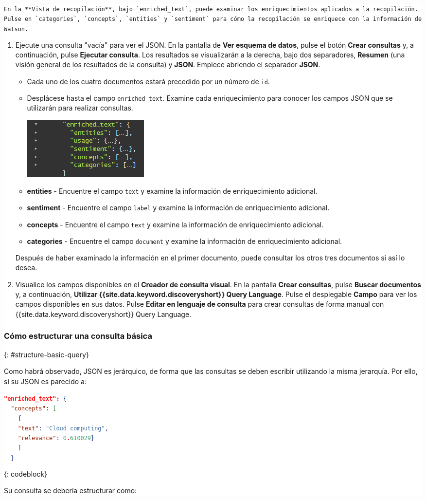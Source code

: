     En la **Vista de recopilación**, bajo `enriched_text`, puede examinar los enriquecimientos aplicados a la recopilación. Pulse en `categories`, `concepts`, `entities` y `sentiment` para cómo la recopilación se enriquece con la información de Watson.

  1. Ejecute una consulta "vacía" para ver el JSON. En la pantalla de **Ver esquema de datos**, pulse el botón **Crear consultas** y, a continuación, pulse **Ejecutar consulta**. Los resultados se visualizarán a la derecha, bajo dos separadores, **Resumen** (una visión general de los resultados de la consulta) y **JSON**. Empiece abriendo el separador **JSON**.

     -  Cada uno de los cuatro documentos estará precedido por un número de `id`.
     -  Desplácese hasta el campo `enriched_text`. Examine cada enriquecimiento para conocer los campos JSON que se utilizarán para realizar consultas.

        ![Campos de configuración predeterminados](images/JSON.png)

     -  **entities** - Encuentre el campo `text` y examine la información de enriquecimiento adicional.
     -  **sentiment** - Encuentre el campo `label` y examine la información de enriquecimiento adicional.
     -  **concepts** - Encuentre el campo `text` y examine la información de enriquecimiento adicional.
     -  **categories** - Encuentre el campo `document` y examine la información de enriquecimiento adicional.

     Después de haber examinado la información en el primer documento, puede consultar los otros tres documentos si así lo desea.

  1. Visualice los campos disponibles en el **Creador de consulta visual**. En la pantalla **Crear consultas**, pulse **Buscar documentos** y, a continuación, **Utilizar {{site.data.keyword.discoveryshort}} Query Language**. Pulse el desplegable **Campo** para ver los campos disponibles en sus datos. Pulse **Editar en lenguaje de consulta** para crear consultas de forma manual con {{site.data.keyword.discoveryshort}} Query Language.      

### Cómo estructurar una consulta básica
{: #structure-basic-query}

Como habrá observado, JSON es jerárquico, de forma que las consultas se deben escribir utilizando la misma jerarquía. Por ello, si su JSON es parecido a:

```json
"enriched_text": {
  "concepts": [
    {
    "text": "Cloud computing",
    "relevance": 0.610029}
    ]
  }
```
{: codeblock}

Su consulta se debería estructurar como:
